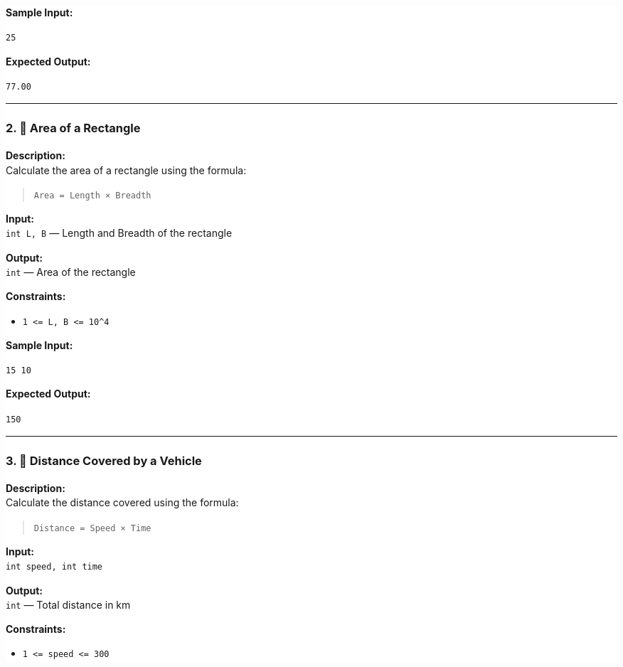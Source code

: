 **Sample Input:**

```
25
```

**Expected Output:**

```
77.00
```

---

### 2. 📐 **Area of a Rectangle**

**Description:**  
Calculate the area of a rectangle using the formula:

> `Area = Length × Breadth`

**Input:**  
`int L, B` — Length and Breadth of the rectangle

**Output:**  
`int` — Area of the rectangle

**Constraints:**

- `1 <= L, B <= 10^4`
    

**Sample Input:**

```
15 10
```

**Expected Output:**

```
150
```

---

### 3. 🚗 **Distance Covered by a Vehicle**

**Description:**  
Calculate the distance covered using the formula:

> `Distance = Speed × Time`

**Input:**  
`int speed, int time`

**Output:**  
`int` — Total distance in km

**Constraints:**

- `1 <= speed <= 300`
    